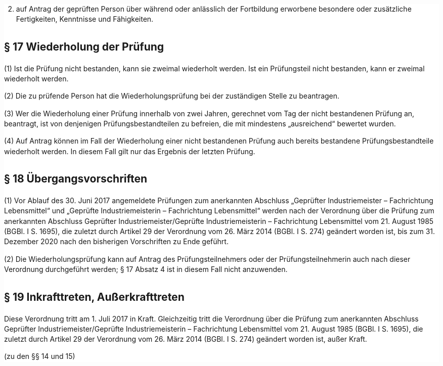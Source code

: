 
2.  auf Antrag der geprüften Person über während oder anlässlich der
    Fortbildung erworbene besondere oder zusätzliche Fertigkeiten,
    Kenntnisse und Fähigkeiten.





## § 17 Wiederholung der Prüfung

(1) Ist die Prüfung nicht bestanden, kann sie zweimal wiederholt
werden. Ist ein Prüfungsteil nicht bestanden, kann er zweimal
wiederholt werden.

(2) Die zu prüfende Person hat die Wiederholungsprüfung bei der
zuständigen Stelle zu beantragen.

(3) Wer die Wiederholung einer Prüfung innerhalb von zwei Jahren,
gerechnet vom Tag der nicht bestandenen Prüfung an, beantragt, ist von
denjenigen Prüfungsbestandteilen zu befreien, die mit mindestens
„ausreichend“ bewertet wurden.

(4) Auf Antrag können im Fall der Wiederholung einer nicht bestandenen
Prüfung auch bereits bestandene Prüfungsbestandteile wiederholt
werden. In diesem Fall gilt nur das Ergebnis der letzten Prüfung.


## § 18 Übergangsvorschriften

(1) Vor Ablauf des 30. Juni 2017 angemeldete Prüfungen zum anerkannten
Abschluss „Geprüfter Industriemeister – Fachrichtung Lebensmittel“ und
„Geprüfte Industriemeisterin – Fachrichtung Lebensmittel“ werden nach
der Verordnung über die Prüfung zum anerkannten Abschluss Geprüfter
Industriemeister/Geprüfte Industriemeisterin – Fachrichtung
Lebensmittel vom 21. August 1985 (BGBl. I S. 1695), die zuletzt durch
Artikel 29 der Verordnung vom 26. März 2014 (BGBl. I S. 274) geändert
worden ist, bis zum 31. Dezember 2020 nach den bisherigen Vorschriften
zu Ende geführt.

(2) Die Wiederholungsprüfung kann auf Antrag des Prüfungsteilnehmers
oder der Prüfungsteilnehmerin auch nach dieser Verordnung durchgeführt
werden; § 17 Absatz 4 ist in diesem Fall nicht anzuwenden.


## § 19 Inkrafttreten, Außerkrafttreten

Diese Verordnung tritt am 1. Juli 2017 in Kraft. Gleichzeitig tritt
die Verordnung über die Prüfung zum anerkannten Abschluss Geprüfter
Industriemeister/Geprüfte Industriemeisterin – Fachrichtung
Lebensmittel vom 21. August 1985 (BGBl. I S. 1695), die zuletzt durch
Artikel 29 der Verordnung vom 26. März 2014 (BGBl. I S. 274) geändert
worden ist, außer Kraft.

(zu den §§ 14 und 15)
